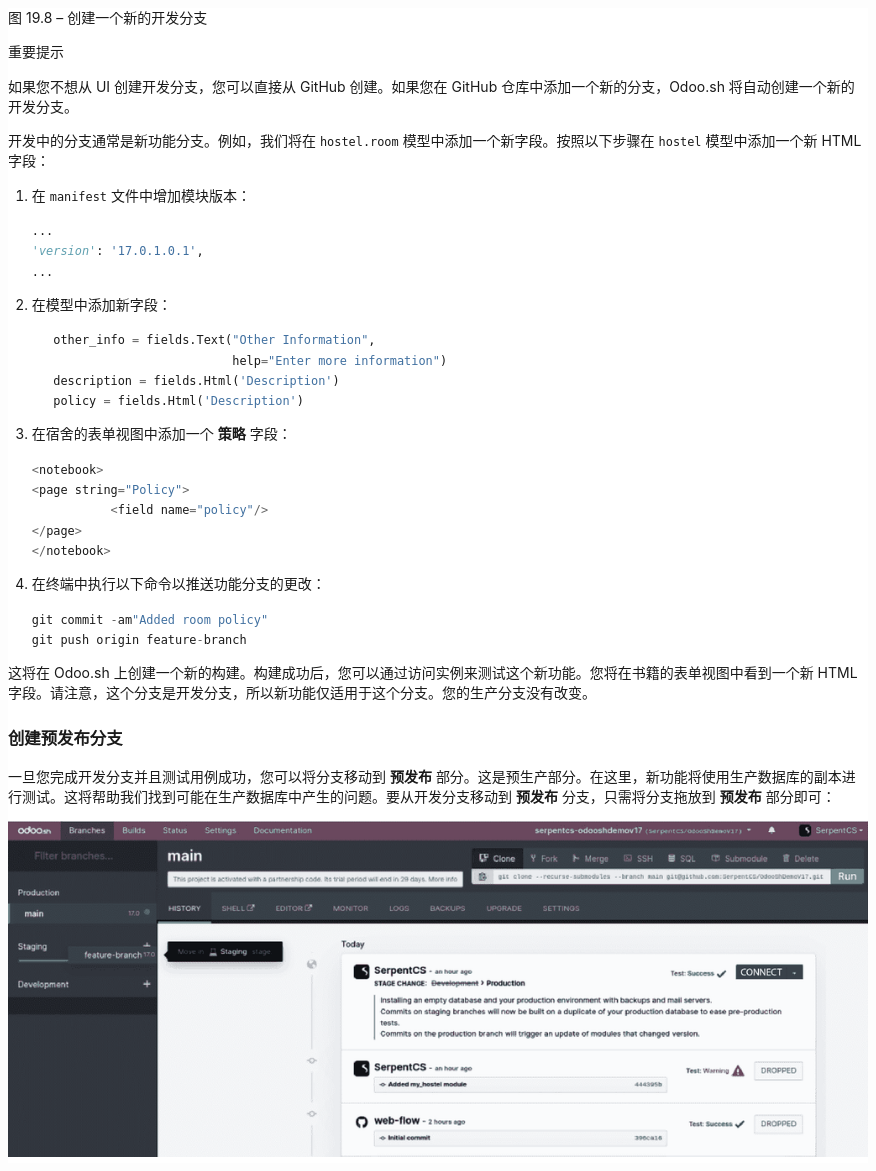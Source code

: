 图 19.8 – 创建一个新的开发分支

重要提示

如果您不想从 UI 创建开发分支，您可以直接从 GitHub 创建。如果您在 GitHub 仓库中添加一个新的分支，Odoo.sh 将自动创建一个新的开发分支。

开发中的分支通常是新功能分支。例如，我们将在 `hostel.room` 模型中添加一个新字段。按照以下步骤在 `hostel` 模型中添加一个新 HTML 字段：

1.  在 `manifest` 文件中增加模块版本：

    ```py
    ...
    'version': '17.0.1.0.1',
    ...
    ```

1.  在模型中添加新字段：

    ```py
       other_info = fields.Text("Other Information",
                                help="Enter more information")
       description = fields.Html('Description')
       policy = fields.Html('Description')
    ```

1.  在宿舍的表单视图中添加一个 **策略** 字段：

    ```py
    <notebook>
    <page string="Policy">
               <field name="policy"/>
    </page>
    </notebook>
    ```

1.  在终端中执行以下命令以推送功能分支的更改：

    ```py
    git commit -am"Added room policy"
    git push origin feature-branch
    ```

这将在 Odoo.sh 上创建一个新的构建。构建成功后，您可以通过访问实例来测试这个新功能。您将在书籍的表单视图中看到一个新 HTML 字段。请注意，这个分支是开发分支，所以新功能仅适用于这个分支。您的生产分支没有改变。

### 创建预发布分支

一旦您完成开发分支并且测试用例成功，您可以将分支移动到 **预发布** 部分。这是预生产部分。在这里，新功能将使用生产数据库的副本进行测试。这将帮助我们找到可能在生产数据库中产生的问题。要从开发分支移动到 **预发布** 分支，只需将分支拖放到 **预发布** 部分即可：

![图 19.9 – 将开发分支移动到预发布](img/B20997_19_09.jpg)
